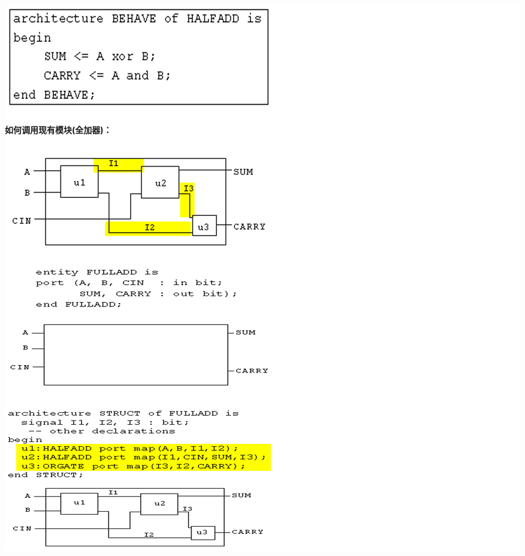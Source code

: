 ![](/images/blog/20160306/3.png)

**如何调用现有模块(全加器)：**

![](/images/blog/20160306/4.png)

![](/images/blog/20160306/5.png)

![](/images/blog/20160306/6.png)
